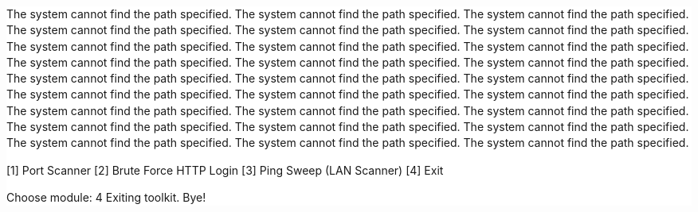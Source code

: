 The system cannot find the path specified.
The system cannot find the path specified.
The system cannot find the path specified.
The system cannot find the path specified.
The system cannot find the path specified.
The system cannot find the path specified.
The system cannot find the path specified.
The system cannot find the path specified.
The system cannot find the path specified.
The system cannot find the path specified.
The system cannot find the path specified.
The system cannot find the path specified.
The system cannot find the path specified.
The system cannot find the path specified.
The system cannot find the path specified.
The system cannot find the path specified.
The system cannot find the path specified.
The system cannot find the path specified.
The system cannot find the path specified.
The system cannot find the path specified.
The system cannot find the path specified.
The system cannot find the path specified.
The system cannot find the path specified.
The system cannot find the path specified.
The system cannot find the path specified.
The system cannot find the path specified.
The system cannot find the path specified.

[1] Port Scanner
[2] Brute Force HTTP Login
[3] Ping Sweep (LAN Scanner)
[4] Exit

Choose module: 4
Exiting toolkit. Bye!
